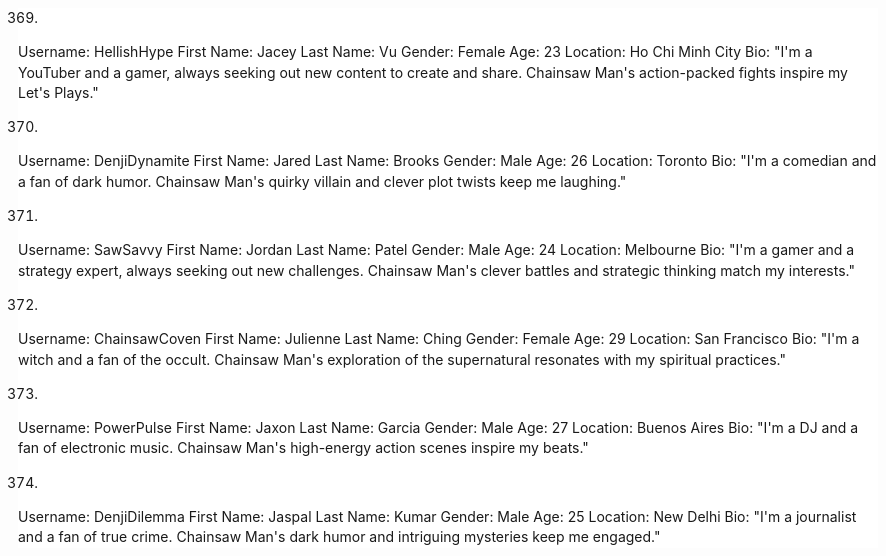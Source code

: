 369. 
Username: HellishHype
First Name: Jacey
Last Name: Vu
Gender: Female
Age: 23
Location: Ho Chi Minh City
Bio: "I'm a YouTuber and a gamer, always seeking out new content to create and share. Chainsaw Man's action-packed fights inspire my Let's Plays."

370. 
Username: DenjiDynamite
First Name: Jared
Last Name: Brooks
Gender: Male
Age: 26
Location: Toronto
Bio: "I'm a comedian and a fan of dark humor. Chainsaw Man's quirky villain and clever plot twists keep me laughing."

371. 
Username: SawSavvy
First Name: Jordan
Last Name: Patel
Gender: Male
Age: 24
Location: Melbourne
Bio: "I'm a gamer and a strategy expert, always seeking out new challenges. Chainsaw Man's clever battles and strategic thinking match my interests."

372. 
Username: ChainsawCoven
First Name: Julienne
Last Name: Ching
Gender: Female
Age: 29
Location: San Francisco
Bio: "I'm a witch and a fan of the occult. Chainsaw Man's exploration of the supernatural resonates with my spiritual practices."

373. 
Username: PowerPulse
First Name: Jaxon
Last Name: Garcia
Gender: Male
Age: 27
Location: Buenos Aires
Bio: "I'm a DJ and a fan of electronic music. Chainsaw Man's high-energy action scenes inspire my beats."

374. 
Username: DenjiDilemma
First Name: Jaspal
Last Name: Kumar
Gender: Male
Age: 25
Location: New Delhi
Bio: "I'm a journalist and a fan of true crime. Chainsaw Man's dark humor and intriguing mysteries keep me engaged."
